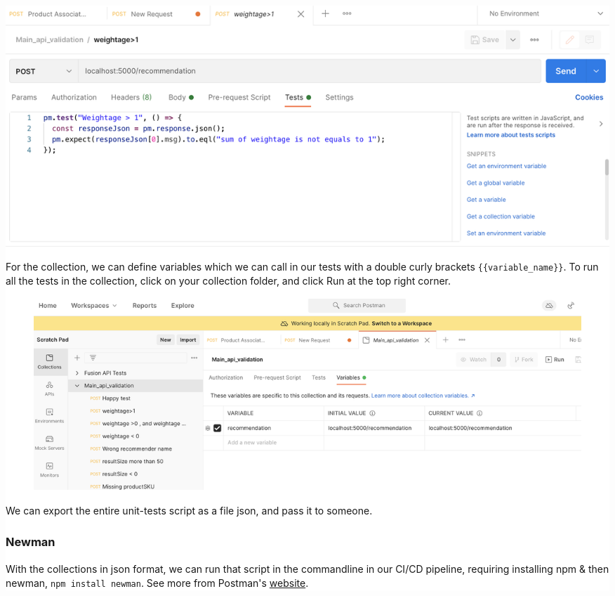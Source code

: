   <img src="https://github.com/mapattacker/ai-engineer/blob/master/images/postman2.png?raw=true" width="100%" />
  <figcaption></a></figcaption>
</figure>

For the collection, we can define variables which we can call in our tests with a double curly brackets `{{variable_name}}`. To run all the tests in the collection, click on your collection folder, and click Run at the top right corner.

<figure>
  <img src="https://github.com/mapattacker/ai-engineer/blob/master/images/postman3.png?raw=true" width="100%" />
  <figcaption></a></figcaption>
</figure>

We can export the entire unit-tests script as a file json, and pass it to someone.

### Newman

With the collections in json format, we can run that script in the commandline in our CI/CD pipeline, requiring installing npm & then newman, `npm install newman`. See more from Postman's [website](https://learning.postman.com/docs/running-collections/using-newman-cli/command-line-integration-with-newman/#:%7E:text=Newman%20is%20a%20command%20line,directly%20from%20the%20command%20line.&text=Newman%20maintains%20feature%20parity%20with,the%20collection%20runner%20in%20Postman.).
